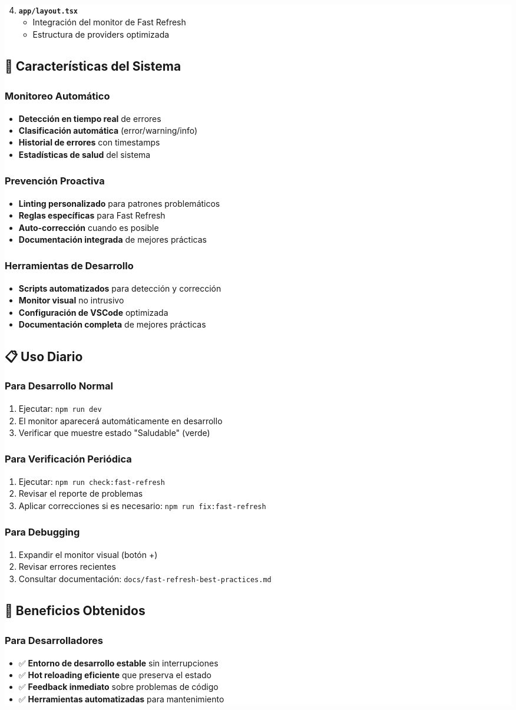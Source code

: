 4. **`app/layout.tsx`**
   - Integración del monitor de Fast Refresh
   - Estructura de providers optimizada

## 🚀 Características del Sistema

### Monitoreo Automático
- **Detección en tiempo real** de errores
- **Clasificación automática** (error/warning/info)
- **Historial de errores** con timestamps
- **Estadísticas de salud** del sistema

### Prevención Proactiva
- **Linting personalizado** para patrones problemáticos
- **Reglas específicas** para Fast Refresh
- **Auto-corrección** cuando es posible
- **Documentación integrada** de mejores prácticas

### Herramientas de Desarrollo
- **Scripts automatizados** para detección y corrección
- **Monitor visual** no intrusivo
- **Configuración de VSCode** optimizada
- **Documentación completa** de mejores prácticas

## 📋 Uso Diario

### Para Desarrollo Normal
1. Ejecutar: `npm run dev`
2. El monitor aparecerá automáticamente en desarrollo
3. Verificar que muestre estado "Saludable" (verde)

### Para Verificación Periódica
1. Ejecutar: `npm run check:fast-refresh`
2. Revisar el reporte de problemas
3. Aplicar correcciones si es necesario: `npm run fix:fast-refresh`

### Para Debugging
1. Expandir el monitor visual (botón +)
2. Revisar errores recientes
3. Consultar documentación: `docs/fast-refresh-best-practices.md`

## 🎉 Beneficios Obtenidos

### Para Desarrolladores
- ✅ **Entorno de desarrollo estable** sin interrupciones
- ✅ **Hot reloading eficiente** que preserva el estado
- ✅ **Feedback inmediato** sobre problemas de código
- ✅ **Herramientas automatizadas** para mantenimiento
